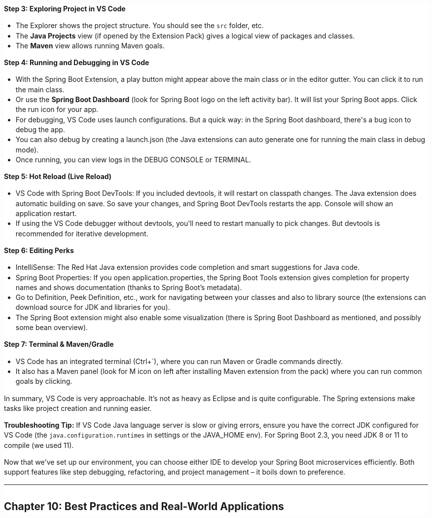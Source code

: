 **Step 3: Exploring Project in VS Code**
- The Explorer shows the project structure. You should see the `src` folder, etc.
- The **Java Projects** view (if opened by the Extension Pack) gives a logical view of packages and classes.
- The **Maven** view allows running Maven goals.

**Step 4: Running and Debugging in VS Code**
- With the Spring Boot Extension, a play button might appear above the main class or in the editor gutter. You can click it to run the main class.
- Or use the **Spring Boot Dashboard** (look for Spring Boot logo on the left activity bar). It will list your Spring Boot apps. Click the run icon for your app.
- For debugging, VS Code uses launch configurations. But a quick way: in the Spring Boot dashboard, there's a bug icon to debug the app.
- You can also debug by creating a launch.json (the Java extensions can auto generate one for running the main class in debug mode).
- Once running, you can view logs in the DEBUG CONSOLE or TERMINAL.

**Step 5: Hot Reload (Live Reload)**
- VS Code with Spring Boot DevTools: If you included devtools, it will restart on classpath changes. The Java extension does automatic building on save. So save your changes, and Spring Boot DevTools restarts the app. Console will show an application restart.
- If using the VS Code debugger without devtools, you'll need to restart manually to pick changes. But devtools is recommended for iterative development.

**Step 6: Editing Perks**
- IntelliSense: The Red Hat Java extension provides code completion and smart suggestions for Java code.
- Spring Boot Properties: If you open application.properties, the Spring Boot Tools extension gives completion for property names and shows documentation (thanks to Spring Boot’s metadata).
- Go to Definition, Peek Definition, etc., work for navigating between your classes and also to library source (the extensions can download source for JDK and libraries for you).
- The Spring Boot extension might also enable some visualization (there is Spring Boot Dashboard as mentioned, and possibly some bean overview).

**Step 7: Terminal & Maven/Gradle**
- VS Code has an integrated terminal (Ctrl+`), where you can run Maven or Gradle commands directly.
- It also has a Maven panel (look for M icon on left after installing Maven extension from the pack) where you can run common goals by clicking.

In summary, VS Code is very approachable. It’s not as heavy as Eclipse and is quite configurable. The Spring extensions make tasks like project creation and running easier.

**Troubleshooting Tip:** If VS Code Java language server is slow or giving errors, ensure you have the correct JDK configured for VS Code (the `java.configuration.runtimes` in settings or the JAVA_HOME env). For Spring Boot 2.3, you need JDK 8 or 11 to compile (we used 11). 

Now that we've set up our environment, you can choose either IDE to develop your Spring Boot microservices efficiently. Both support features like step debugging, refactoring, and project management – it boils down to preference.

---

## Chapter 10: Best Practices and Real-World Applications
